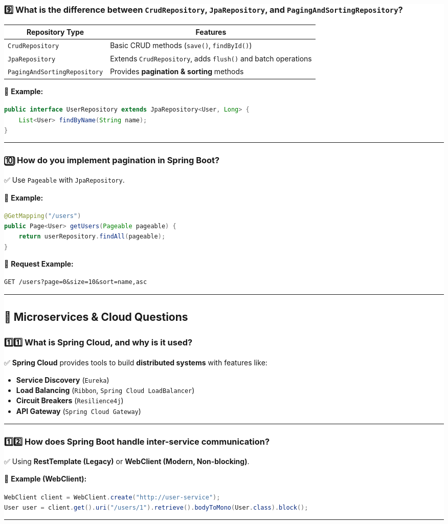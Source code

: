 ### **9️⃣ What is the difference between `CrudRepository`, `JpaRepository`, and `PagingAndSortingRepository`?**  

| Repository Type | Features |
|----------------|---------|
| `CrudRepository` | Basic CRUD methods (`save()`, `findById()`) |
| `JpaRepository` | Extends `CrudRepository`, adds `flush()` and batch operations |
| `PagingAndSortingRepository` | Provides **pagination & sorting** methods |

📌 **Example:**
```java
public interface UserRepository extends JpaRepository<User, Long> {
    List<User> findByName(String name);
}
```

---

### **🔟 How do you implement pagination in Spring Boot?**  
✅ Use `Pageable` with `JpaRepository`.  

📌 **Example:**
```java
@GetMapping("/users")
public Page<User> getUsers(Pageable pageable) {
    return userRepository.findAll(pageable);
}
```
📌 **Request Example:**  
```
GET /users?page=0&size=10&sort=name,asc
```

---

## **🔹 Microservices & Cloud Questions**  

### **1️⃣1️⃣ What is Spring Cloud, and why is it used?**  
✅ **Spring Cloud** provides tools to build **distributed systems** with features like:  
- **Service Discovery** (`Eureka`)  
- **Load Balancing** (`Ribbon`, `Spring Cloud LoadBalancer`)  
- **Circuit Breakers** (`Resilience4j`)  
- **API Gateway** (`Spring Cloud Gateway`)  

---

### **1️⃣2️⃣ How does Spring Boot handle inter-service communication?**  
✅ Using **RestTemplate (Legacy)** or **WebClient (Modern, Non-blocking)**.  

📌 **Example (WebClient):**
```java
WebClient client = WebClient.create("http://user-service");
User user = client.get().uri("/users/1").retrieve().bodyToMono(User.class).block();
```

---